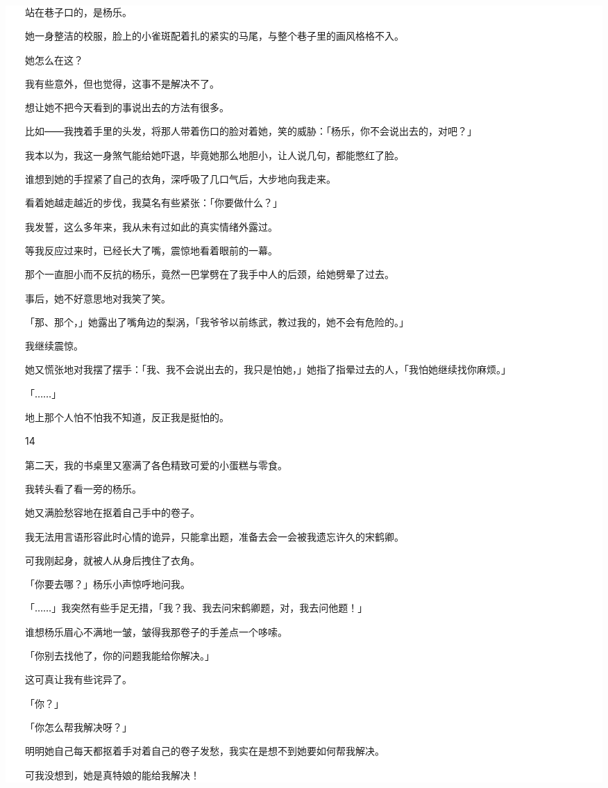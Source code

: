 &emsp;&emsp;站在巷子口的，是杨乐。  
  
&emsp;&emsp;她一身整洁的校服，脸上的小雀斑配着扎的紧实的马尾，与整个巷子里的画风格格不入。  
  
&emsp;&emsp;她怎么在这？  
  
&emsp;&emsp;我有些意外，但也觉得，这事不是解决不了。  
  
&emsp;&emsp;想让她不把今天看到的事说出去的方法有很多。  
  
&emsp;&emsp;比如——我拽着手里的头发，将那人带着伤口的脸对着她，笑的威胁：「杨乐，你不会说出去的，对吧？」  
  
&emsp;&emsp;我本以为，我这一身煞气能给她吓退，毕竟她那么地胆小，让人说几句，都能憋红了脸。  
  
&emsp;&emsp;谁想到她的手捏紧了自己的衣角，深呼吸了几口气后，大步地向我走来。  
  
&emsp;&emsp;看着她越走越近的步伐，我莫名有些紧张：「你要做什么？」  
  
&emsp;&emsp;我发誓，这么多年来，我从未有过如此的真实情绪外露过。  
  
&emsp;&emsp;等我反应过来时，已经长大了嘴，震惊地看着眼前的一幕。  
  
&emsp;&emsp;那个一直胆小而不反抗的杨乐，竟然一巴掌劈在了我手中人的后颈，给她劈晕了过去。  
  
&emsp;&emsp;事后，她不好意思地对我笑了笑。  
  
&emsp;&emsp;「那、那个，」她露出了嘴角边的梨涡，「我爷爷以前练武，教过我的，她不会有危险的。」  
  
&emsp;&emsp;我继续震惊。  
  
&emsp;&emsp;她又慌张地对我摆了摆手：「我、我不会说出去的，我只是怕她，」她指了指晕过去的人，「我怕她继续找你麻烦。」  
  
&emsp;&emsp;「……」  
  
&emsp;&emsp;地上那个人怕不怕我不知道，反正我是挺怕的。  
  
&emsp;&emsp;14  
  
&emsp;&emsp;第二天，我的书桌里又塞满了各色精致可爱的小蛋糕与零食。  
  
&emsp;&emsp;我转头看了看一旁的杨乐。  
  
&emsp;&emsp;她又满脸愁容地在抠着自己手中的卷子。  
  
&emsp;&emsp;我无法用言语形容此时心情的诡异，只能拿出题，准备去会一会被我遗忘许久的宋鹤卿。  
  
&emsp;&emsp;可我刚起身，就被人从身后拽住了衣角。  
  
&emsp;&emsp;「你要去哪？」杨乐小声惊呼地问我。  
  
&emsp;&emsp;「……」我突然有些手足无措，「我？我、我去问宋鹤卿题，对，我去问他题！」  
  
&emsp;&emsp;谁想杨乐眉心不满地一皱，皱得我那卷子的手差点一个哆嗦。  
  
&emsp;&emsp;「你别去找他了，你的问题我能给你解决。」  
  
&emsp;&emsp;这可真让我有些诧异了。  
  
&emsp;&emsp;「你？」  
  
&emsp;&emsp;「你怎么帮我解决呀？」  
  
&emsp;&emsp;明明她自己每天都抠着手对着自己的卷子发愁，我实在是想不到她要如何帮我解决。  
  
&emsp;&emsp;可我没想到，她是真特娘的能给我解决！  
  